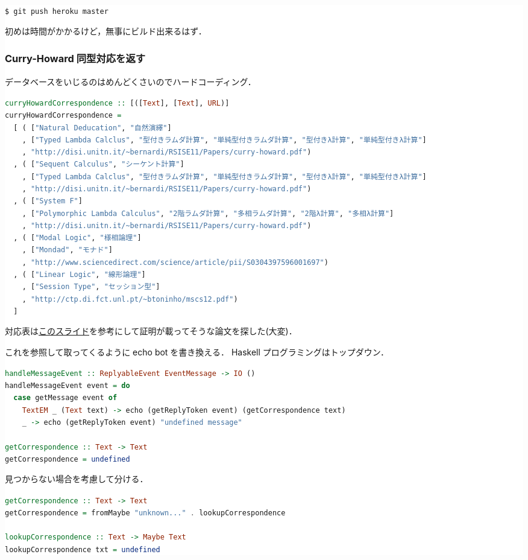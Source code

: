 ```
$ git push heroku master
```

初めは時間がかかるけど，無事にビルド出来るはず．

### Curry-Howard 同型対応を返す

データベースをいじるのはめんどくさいのでハードコーディング．

```Haskell
curryHowardCorrespondence :: [([Text], [Text], URL)]
curryHowardCorrespondence =
  [ ( ["Natural Deducation", "自然演繹"]
    , ["Typed Lambda Calclus", "型付きラムダ計算", "単純型付きラムダ計算", "型付きλ計算", "単純型付きλ計算"]
    , "http://disi.unitn.it/~bernardi/RSISE11/Papers/curry-howard.pdf")
  , ( ["Sequent Calculus", "シーケント計算"]
    , ["Typed Lambda Calclus", "型付きラムダ計算", "単純型付きラムダ計算", "型付きλ計算", "単純型付きλ計算"]
    , "http://disi.unitn.it/~bernardi/RSISE11/Papers/curry-howard.pdf")
  , ( ["System F"]
    , ["Polymorphic Lambda Calculus", "2階ラムダ計算", "多相ラムダ計算", "2階λ計算", "多相λ計算"]
    , "http://disi.unitn.it/~bernardi/RSISE11/Papers/curry-howard.pdf")
  , ( ["Modal Logic", "様相論理"]
    , ["Mondad", "モナド"]
    , "http://www.sciencedirect.com/science/article/pii/S0304397596001697")
  , ( ["Linear Logic", "線形論理"]
    , ["Session Type", "セッション型"]
    , "http://ctp.di.fct.unl.pt/~btoninho/mscs12.pdf")
  ]
```

対応表は[このスライド](http://icfp16.sigplan.org/event/plmw-icfp-2016-some-types-of-types)を参考にして証明が載ってそうな論文を探した(大変)．

これを参照して取ってくるように echo bot を書き換える．
Haskell プログラミングはトップダウン．

```Haskell
handleMessageEvent :: ReplyableEvent EventMessage -> IO ()
handleMessageEvent event = do
  case getMessage event of
    TextEM _ (Text text) -> echo (getReplyToken event) (getCorrespondence text)
    _ -> echo (getReplyToken event) "undefined message"

getCorrespondence :: Text -> Text
getCorrespondence = undefined
```

見つからない場合を考慮して分ける．

```Haskell
getCorrespondence :: Text -> Text
getCorrespondence = fromMaybe "unknown..." . lookupCorrespondence

lookupCorrespondence :: Text -> Maybe Text
lookupCorrespondence txt = undefined
```
